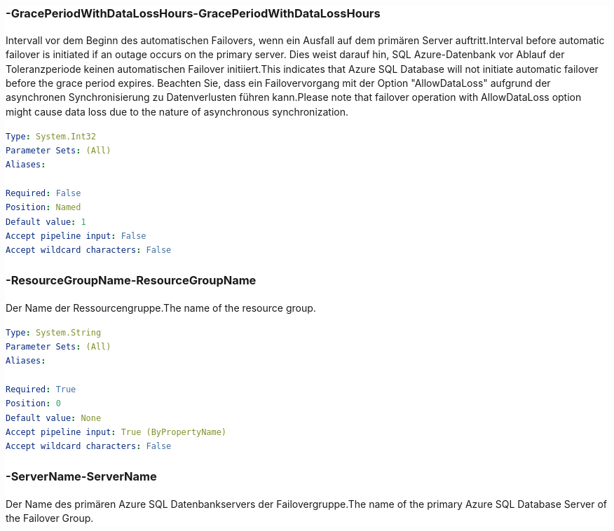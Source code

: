 ### <span data-ttu-id="a762b-124">-GracePeriodWithDataLossHours</span><span class="sxs-lookup"><span data-stu-id="a762b-124">-GracePeriodWithDataLossHours</span></span>
<span data-ttu-id="a762b-125">Intervall vor dem Beginn des automatischen Failovers, wenn ein Ausfall auf dem primären Server auftritt.</span><span class="sxs-lookup"><span data-stu-id="a762b-125">Interval before automatic failover is initiated if an outage occurs on the primary server.</span></span> <span data-ttu-id="a762b-126">Dies weist darauf hin, SQL Azure-Datenbank vor Ablauf der Toleranzperiode keinen automatischen Failover initiiert.</span><span class="sxs-lookup"><span data-stu-id="a762b-126">This indicates that Azure SQL Database will not initiate automatic failover before the grace period expires.</span></span> <span data-ttu-id="a762b-127">Beachten Sie, dass ein Failovervorgang mit der Option "AllowDataLoss" aufgrund der asynchronen Synchronisierung zu Datenverlusten führen kann.</span><span class="sxs-lookup"><span data-stu-id="a762b-127">Please note that failover operation with AllowDataLoss option might cause data loss due to the nature of asynchronous synchronization.</span></span>

```yaml
Type: System.Int32
Parameter Sets: (All)
Aliases:

Required: False
Position: Named
Default value: 1
Accept pipeline input: False
Accept wildcard characters: False
```

### <span data-ttu-id="a762b-128">-ResourceGroupName</span><span class="sxs-lookup"><span data-stu-id="a762b-128">-ResourceGroupName</span></span>
<span data-ttu-id="a762b-129">Der Name der Ressourcengruppe.</span><span class="sxs-lookup"><span data-stu-id="a762b-129">The name of the resource group.</span></span>

```yaml
Type: System.String
Parameter Sets: (All)
Aliases:

Required: True
Position: 0
Default value: None
Accept pipeline input: True (ByPropertyName)
Accept wildcard characters: False
```

### <span data-ttu-id="a762b-130">-ServerName</span><span class="sxs-lookup"><span data-stu-id="a762b-130">-ServerName</span></span>
<span data-ttu-id="a762b-131">Der Name des primären Azure SQL Datenbankservers der Failovergruppe.</span><span class="sxs-lookup"><span data-stu-id="a762b-131">The name of the primary Azure SQL Database Server of the Failover Group.</span></span>

